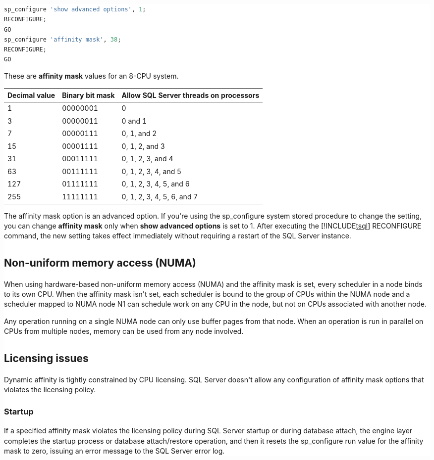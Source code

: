 ```sql
sp_configure 'show advanced options', 1;
RECONFIGURE;
GO
sp_configure 'affinity mask', 38;
RECONFIGURE;
GO
```

These are **affinity mask** values for an 8-CPU system.  

|Decimal value|Binary bit mask|Allow SQL Server threads on processors|  
|-------------------|---------------------|--------------------------------------------|  
|1|00000001|0|  
|3|00000011|0 and 1|  
|7|00000111|0, 1, and 2|  
|15|00001111|0, 1, 2, and 3|  
|31|00011111|0, 1, 2, 3, and 4|  
|63|00111111|0, 1, 2, 3, 4, and 5|  
|127|01111111|0, 1, 2, 3, 4, 5, and 6|  
|255|11111111|0, 1, 2, 3, 4, 5, 6, and 7|  

The affinity mask option is an advanced option. If you're using the sp_configure system stored procedure to change the setting, you can change **affinity mask** only when **show advanced options** is set to 1. After executing the [!INCLUDE[tsql](../../includes/tsql-md.md)] RECONFIGURE command, the new setting takes effect immediately without requiring a restart of the SQL Server instance.  

## Non-uniform memory access (NUMA)

When using hardware-based non-uniform memory access (NUMA) and the affinity mask is set, every scheduler in a node binds to its own CPU. When the affinity mask isn't set, each scheduler is bound to the group of CPUs within the NUMA node and a scheduler mapped to NUMA node N1 can schedule work on any CPU in the node, but not on CPUs associated with another node.  

Any operation running on a single NUMA node can only use buffer pages from that node. When an operation is run in parallel on CPUs from multiple nodes, memory can be used from any node involved.  
  
## Licensing issues

Dynamic affinity is tightly constrained by CPU licensing. SQL Server doesn't allow any configuration of 
affinity mask options that violates the licensing policy.  

### Startup

If a specified affinity mask violates the licensing policy during SQL Server startup or during database attach, the engine layer completes the startup process or database attach/restore operation, and then it resets the sp_configure run value for the affinity mask to zero, issuing an error message to the SQL Server error log.  
  